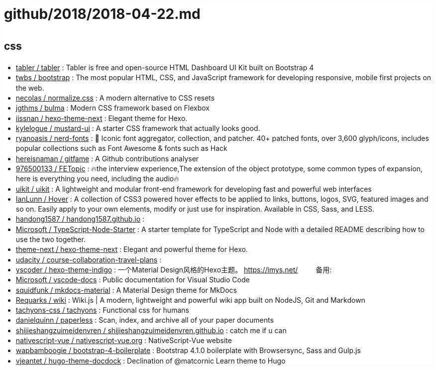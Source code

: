 # github/2018/2018-04-22.md



## css

- [tabler / tabler](https://github.com/tabler/tabler) : Tabler is free and open-source HTML Dashboard UI Kit built on Bootstrap 4
- [twbs / bootstrap](https://github.com/twbs/bootstrap) : The most popular HTML, CSS, and JavaScript framework for developing responsive, mobile first projects on the web.
- [necolas / normalize.css](https://github.com/necolas/normalize.css) : A modern alternative to CSS resets
- [jgthms / bulma](https://github.com/jgthms/bulma) : Modern CSS framework based on Flexbox
- [iissnan / hexo-theme-next](https://github.com/iissnan/hexo-theme-next) : Elegant theme for Hexo.
- [kylelogue / mustard-ui](https://github.com/kylelogue/mustard-ui) : A starter CSS framework that actually looks good.
- [ryanoasis / nerd-fonts](https://github.com/ryanoasis/nerd-fonts) : 🔡 Iconic font aggregator, collection, and patcher. 40+ patched fonts, over 3,600 glyph/icons, includes popular collections such as Font Awesome & fonts such as Hack
- [hereisnaman / gitfame](https://github.com/hereisnaman/gitfame) : A Github contributions analyser
- [976500133 / FETopic](https://github.com/976500133/FETopic) : 🔥the interview experience,The extension of the object prototype, some common types of expansion, here is everything you need, including the audio🔥
- [uikit / uikit](https://github.com/uikit/uikit) : A lightweight and modular front-end framework for developing fast and powerful web interfaces
- [IanLunn / Hover](https://github.com/IanLunn/Hover) : A collection of CSS3 powered hover effects to be applied to links, buttons, logos, SVG, featured images and so on. Easily apply to your own elements, modify or just use for inspiration. Available in CSS, Sass, and LESS.
- [handong1587 / handong1587.github.io](https://github.com/handong1587/handong1587.github.io) : 
- [Microsoft / TypeScript-Node-Starter](https://github.com/Microsoft/TypeScript-Node-Starter) : A starter template for TypeScript and Node with a detailed README describing how to use the two together.
- [theme-next / hexo-theme-next](https://github.com/theme-next/hexo-theme-next) : Elegant and powerful theme for Hexo.
- [udacity / course-collaboration-travel-plans](https://github.com/udacity/course-collaboration-travel-plans) : 
- [yscoder / hexo-theme-indigo](https://github.com/yscoder/hexo-theme-indigo) : 一个Material Design风格的Hexo主题。 https://imys.net/ 　　 备用:
- [Microsoft / vscode-docs](https://github.com/Microsoft/vscode-docs) : Public documentation for Visual Studio Code
- [squidfunk / mkdocs-material](https://github.com/squidfunk/mkdocs-material) : A Material Design theme for MkDocs
- [Requarks / wiki](https://github.com/Requarks/wiki) : Wiki.js | A modern, lightweight and powerful wiki app built on NodeJS, Git and Markdown
- [tachyons-css / tachyons](https://github.com/tachyons-css/tachyons) : Functional css for humans
- [danielquinn / paperless](https://github.com/danielquinn/paperless) : Scan, index, and archive all of your paper documents
- [shijieshangzuimeidenvren / shijieshangzuimeidenvren.github.io](https://github.com/shijieshangzuimeidenvren/shijieshangzuimeidenvren.github.io) : catch me if u can
- [nativescript-vue / nativescript-vue.org](https://github.com/nativescript-vue/nativescript-vue.org) : NativeScript-Vue website
- [wapbamboogie / bootstrap-4-boilerplate](https://github.com/wapbamboogie/bootstrap-4-boilerplate) : Bootstrap 4.1.0 boilerplate with Browsersync, Sass and Gulp.js
- [vjeantet / hugo-theme-docdock](https://github.com/vjeantet/hugo-theme-docdock) : Declination of @matcornic Learn theme to Hugo
